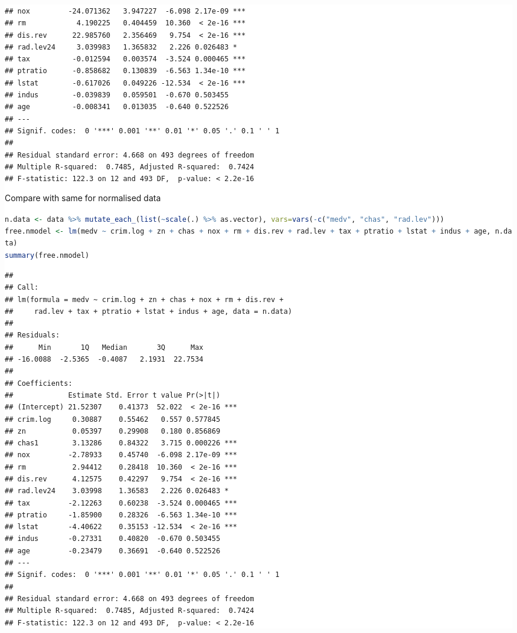 ```
## nox         -24.071362   3.947227  -6.098 2.17e-09 ***
## rm            4.190225   0.404459  10.360  < 2e-16 ***
## dis.rev      22.985760   2.356469   9.754  < 2e-16 ***
## rad.lev24     3.039983   1.365832   2.226 0.026483 *  
## tax          -0.012594   0.003574  -3.524 0.000465 ***
## ptratio      -0.858682   0.130839  -6.563 1.34e-10 ***
## lstat        -0.617026   0.049226 -12.534  < 2e-16 ***
## indus        -0.039839   0.059501  -0.670 0.503455    
## age          -0.008341   0.013035  -0.640 0.522526    
## ---
## Signif. codes:  0 '***' 0.001 '**' 0.01 '*' 0.05 '.' 0.1 ' ' 1
## 
## Residual standard error: 4.668 on 493 degrees of freedom
## Multiple R-squared:  0.7485,	Adjusted R-squared:  0.7424 
## F-statistic: 122.3 on 12 and 493 DF,  p-value: < 2.2e-16
```

Compare with same for normalised data


```r
n.data <- data %>% mutate_each_(list(~scale(.) %>% as.vector), vars=vars(-c("medv", "chas", "rad.lev")))
free.nmodel <- lm(medv ~ crim.log + zn + chas + nox + rm + dis.rev + rad.lev + tax + ptratio + lstat + indus + age, n.data)
summary(free.nmodel)
```

```
## 
## Call:
## lm(formula = medv ~ crim.log + zn + chas + nox + rm + dis.rev + 
##     rad.lev + tax + ptratio + lstat + indus + age, data = n.data)
## 
## Residuals:
##      Min       1Q   Median       3Q      Max 
## -16.0088  -2.5365  -0.4087   2.1931  22.7534 
## 
## Coefficients:
##             Estimate Std. Error t value Pr(>|t|)    
## (Intercept) 21.52307    0.41373  52.022  < 2e-16 ***
## crim.log     0.30887    0.55462   0.557 0.577845    
## zn           0.05397    0.29908   0.180 0.856869    
## chas1        3.13286    0.84322   3.715 0.000226 ***
## nox         -2.78933    0.45740  -6.098 2.17e-09 ***
## rm           2.94412    0.28418  10.360  < 2e-16 ***
## dis.rev      4.12575    0.42297   9.754  < 2e-16 ***
## rad.lev24    3.03998    1.36583   2.226 0.026483 *  
## tax         -2.12263    0.60238  -3.524 0.000465 ***
## ptratio     -1.85900    0.28326  -6.563 1.34e-10 ***
## lstat       -4.40622    0.35153 -12.534  < 2e-16 ***
## indus       -0.27331    0.40820  -0.670 0.503455    
## age         -0.23479    0.36691  -0.640 0.522526    
## ---
## Signif. codes:  0 '***' 0.001 '**' 0.01 '*' 0.05 '.' 0.1 ' ' 1
## 
## Residual standard error: 4.668 on 493 degrees of freedom
## Multiple R-squared:  0.7485,	Adjusted R-squared:  0.7424 
## F-statistic: 122.3 on 12 and 493 DF,  p-value: < 2.2e-16
```
